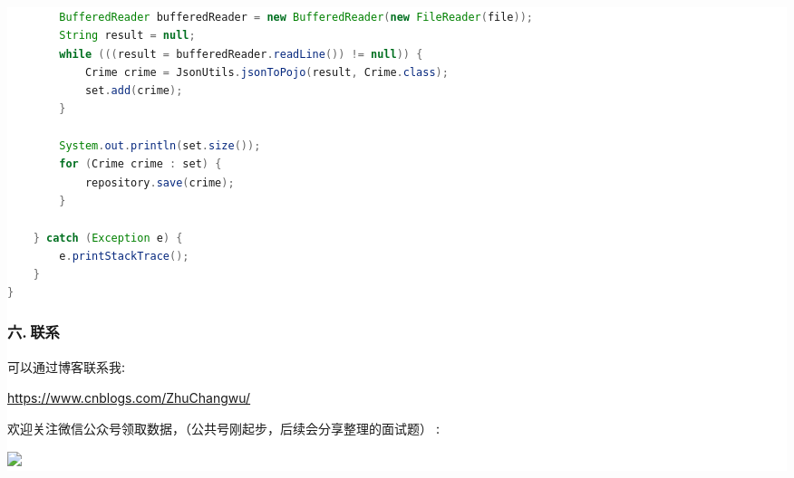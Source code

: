 ```java
        BufferedReader bufferedReader = new BufferedReader(new FileReader(file));
        String result = null;
        while (((result = bufferedReader.readLine()) != null)) {
            Crime crime = JsonUtils.jsonToPojo(result, Crime.class);
            set.add(crime);
        }

        System.out.println(set.size());
        for (Crime crime : set) {
            repository.save(crime);
        }

    } catch (Exception e) {
        e.printStackTrace();
    }
}
```



### 六. 联系

可以通过博客联系我: 

<https://www.cnblogs.com/ZhuChangwu/> 



欢迎关注微信公众号领取数据，（公共号刚起步，后续会分享整理的面试题） :

![](https://camo.githubusercontent.com/d0b3ec7441b19a401c066cc4b70e2f7fcdee3f7a/68747470733a2f2f696d67323032302e636e626c6f67732e636f6d2f626c6f672f313439363932362f3230323030342f313439363932362d32303230303430383039303535333630372d3732353431393439332e6a7067)

